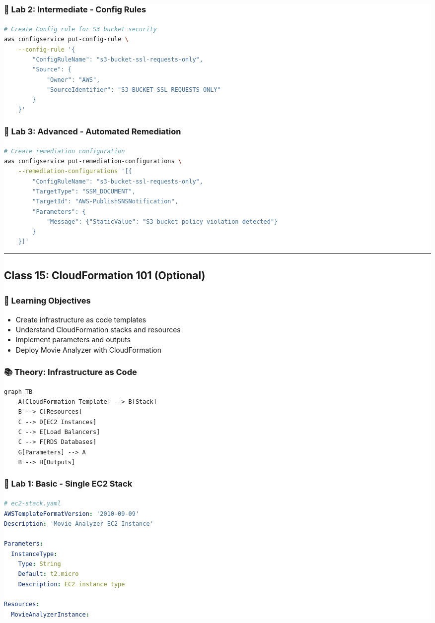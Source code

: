 ### 🧪 Lab 2: Intermediate - Config Rules
```bash
# Create Config rule for S3 bucket security
aws configservice put-config-rule \
    --config-rule '{
        "ConfigRuleName": "s3-bucket-ssl-requests-only",
        "Source": {
            "Owner": "AWS",
            "SourceIdentifier": "S3_BUCKET_SSL_REQUESTS_ONLY"
        }
    }'
```

### 🧪 Lab 3: Advanced - Automated Remediation
```bash
# Create remediation configuration
aws configservice put-remediation-configurations \
    --remediation-configurations '[{
        "ConfigRuleName": "s3-bucket-ssl-requests-only",
        "TargetType": "SSM_DOCUMENT",
        "TargetId": "AWS-PublishSNSNotification",
        "Parameters": {
            "Message": {"StaticValue": "S3 bucket policy violation detected"}
        }
    }]'
```

---

## Class 15: CloudFormation 101 (Optional)

### 🎯 Learning Objectives
- Create infrastructure as code templates
- Understand CloudFormation stacks and resources
- Implement parameters and outputs
- Deploy Movie Analyzer with CloudFormation

### 📚 Theory: Infrastructure as Code
```mermaid
graph TB
    A[CloudFormation Template] --> B[Stack]
    B --> C[Resources]
    C --> D[EC2 Instances]
    C --> E[Load Balancers]
    C --> F[RDS Databases]
    G[Parameters] --> A
    B --> H[Outputs]
```

### 🧪 Lab 1: Basic - Single EC2 Stack
```yaml
# ec2-stack.yaml
AWSTemplateFormatVersion: '2010-09-09'
Description: 'Movie Analyzer EC2 Instance'

Parameters:
  InstanceType:
    Type: String
    Default: t2.micro
    Description: EC2 instance type

Resources:
  MovieAnalyzerInstance:
```